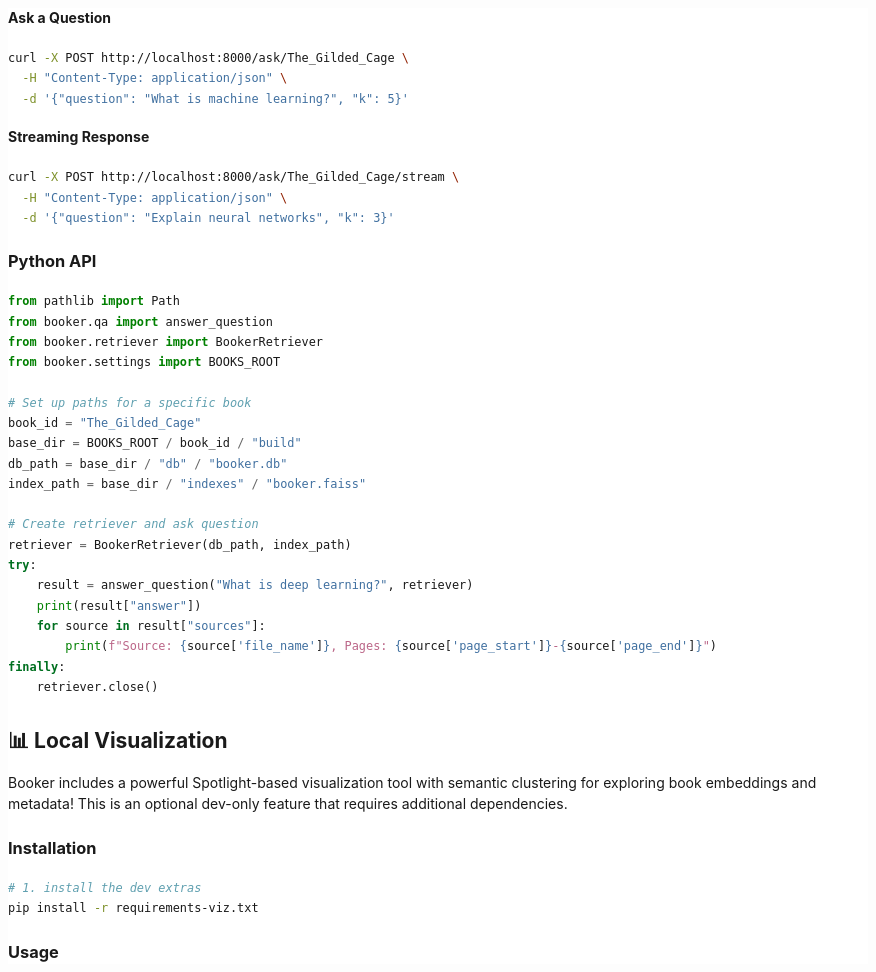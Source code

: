 #### Ask a Question
```bash
curl -X POST http://localhost:8000/ask/The_Gilded_Cage \
  -H "Content-Type: application/json" \
  -d '{"question": "What is machine learning?", "k": 5}'
```

#### Streaming Response
```bash
curl -X POST http://localhost:8000/ask/The_Gilded_Cage/stream \
  -H "Content-Type: application/json" \
  -d '{"question": "Explain neural networks", "k": 3}'
```

### Python API

```python
from pathlib import Path
from booker.qa import answer_question
from booker.retriever import BookerRetriever
from booker.settings import BOOKS_ROOT

# Set up paths for a specific book
book_id = "The_Gilded_Cage"
base_dir = BOOKS_ROOT / book_id / "build"
db_path = base_dir / "db" / "booker.db"
index_path = base_dir / "indexes" / "booker.faiss"

# Create retriever and ask question
retriever = BookerRetriever(db_path, index_path)
try:
    result = answer_question("What is deep learning?", retriever)
    print(result["answer"])
    for source in result["sources"]:
        print(f"Source: {source['file_name']}, Pages: {source['page_start']}-{source['page_end']}")
finally:
    retriever.close()
```

## 📊 Local Visualization

Booker includes a powerful Spotlight-based visualization tool with semantic clustering for exploring book embeddings and metadata! This is an optional dev-only feature that requires additional dependencies.

### Installation

```bash
# 1. install the dev extras
pip install -r requirements-viz.txt
```

### Usage

